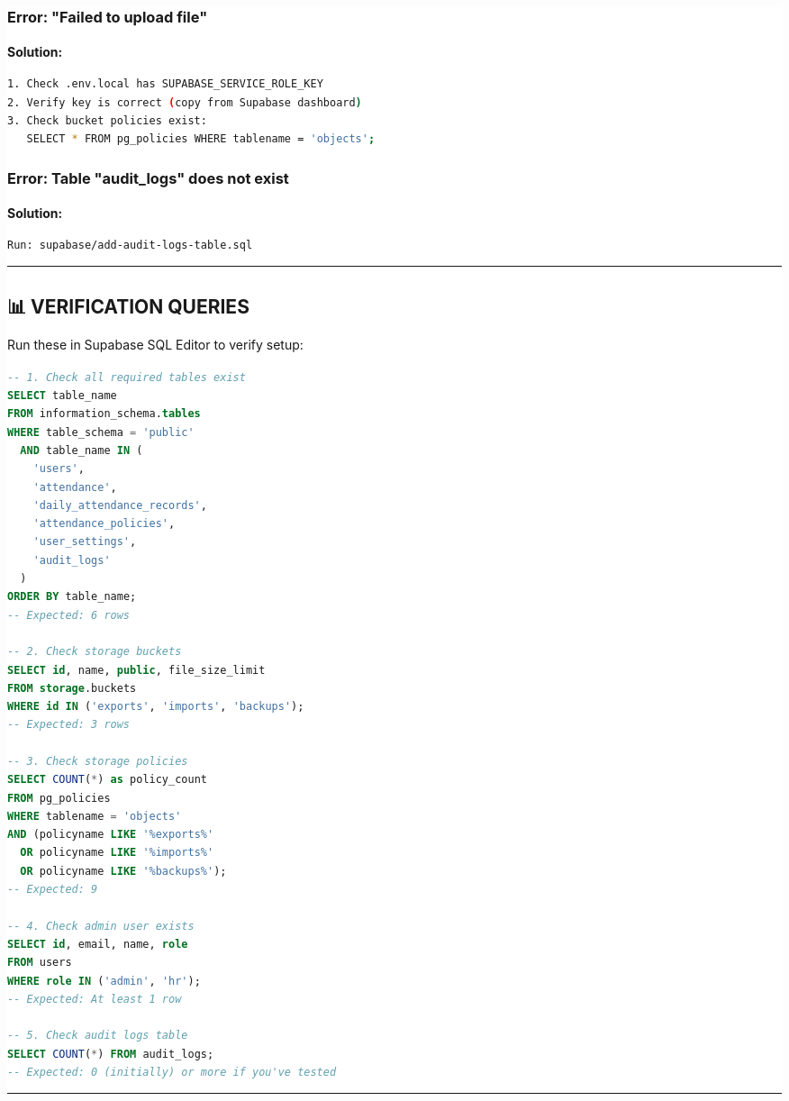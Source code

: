 ### Error: "Failed to upload file"

**Solution:**
```bash
1. Check .env.local has SUPABASE_SERVICE_ROLE_KEY
2. Verify key is correct (copy from Supabase dashboard)
3. Check bucket policies exist:
   SELECT * FROM pg_policies WHERE tablename = 'objects';
```

### Error: Table "audit_logs" does not exist

**Solution:**
```bash
Run: supabase/add-audit-logs-table.sql
```

---

## 📊 VERIFICATION QUERIES

Run these in Supabase SQL Editor to verify setup:

```sql
-- 1. Check all required tables exist
SELECT table_name 
FROM information_schema.tables 
WHERE table_schema = 'public' 
  AND table_name IN (
    'users', 
    'attendance', 
    'daily_attendance_records', 
    'attendance_policies',
    'user_settings',
    'audit_logs'
  )
ORDER BY table_name;
-- Expected: 6 rows

-- 2. Check storage buckets
SELECT id, name, public, file_size_limit 
FROM storage.buckets 
WHERE id IN ('exports', 'imports', 'backups');
-- Expected: 3 rows

-- 3. Check storage policies
SELECT COUNT(*) as policy_count
FROM pg_policies 
WHERE tablename = 'objects' 
AND (policyname LIKE '%exports%' 
  OR policyname LIKE '%imports%' 
  OR policyname LIKE '%backups%');
-- Expected: 9

-- 4. Check admin user exists
SELECT id, email, name, role 
FROM users 
WHERE role IN ('admin', 'hr');
-- Expected: At least 1 row

-- 5. Check audit logs table
SELECT COUNT(*) FROM audit_logs;
-- Expected: 0 (initially) or more if you've tested
```

---